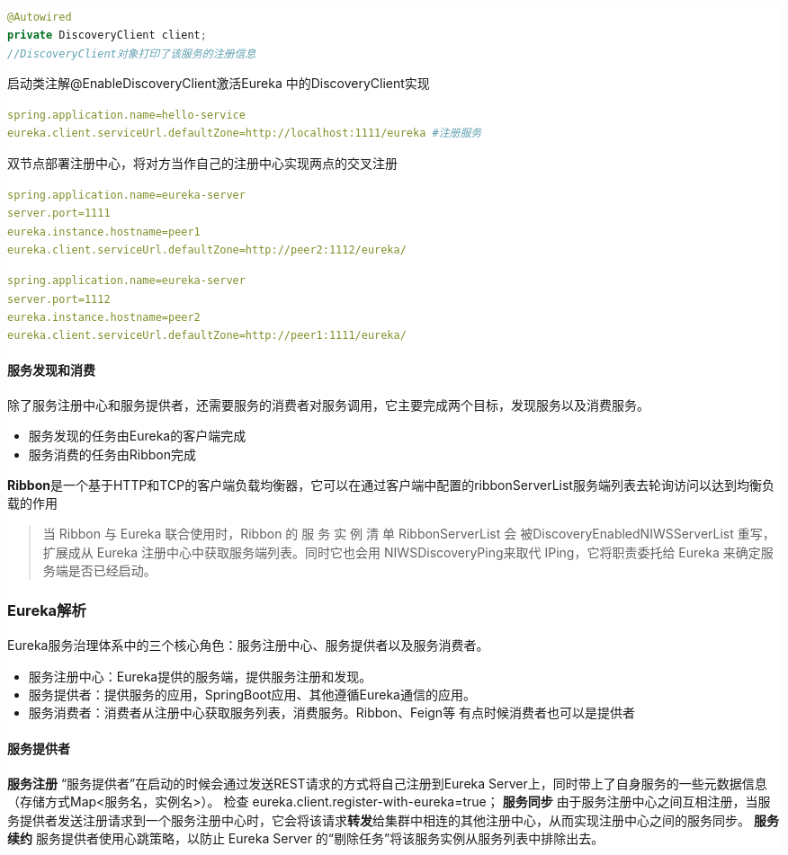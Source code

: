 ```java
@Autowired
private DiscoveryClient client;
//DiscoveryClient对象打印了该服务的注册信息
 ```

启动类注解@EnableDiscoveryClient激活Eureka 中的DiscoveryClient实现

```yml
spring.application.name=hello-service
eureka.client.serviceUrl.defaultZone=http://localhost:1111/eureka #注册服务
```

双节点部署注册中心，将对方当作自己的注册中心实现两点的交叉注册

```yml
spring.application.name=eureka-server
server.port=1111
eureka.instance.hostname=peer1
eureka.client.serviceUrl.defaultZone=http://peer2:1112/eureka/
```

```yml
spring.application.name=eureka-server
server.port=1112
eureka.instance.hostname=peer2
eureka.client.serviceUrl.defaultZone=http://peer1:1111/eureka/
```

#### 服务发现和消费

除了服务注册中心和服务提供者，还需要服务的消费者对服务调用，它主要完成两个目标，发现服务以及消费服务。

* 服务发现的任务由Eureka的客户端完成
* 服务消费的任务由Ribbon完成

**Ribbon**是一个基于HTTP和TCP的客户端负载均衡器，它可以在通过客户端中配置的ribbonServerList服务端列表去轮询访问以达到均衡负载的作用

> 当 Ribbon 与 Eureka 联合使用时，Ribbon 的 服 务 实 例 清 单 RibbonServerList 会 被DiscoveryEnabledNIWSServerList 重写，扩展成从 Eureka 注册中心中获取服务端列表。同时它也会用 NIWSDiscoveryPing来取代 IPing，它将职责委托给 Eureka 来确定服务端是否已经启动。

### Eureka解析

Eureka服务治理体系中的三个核心角色：服务注册中心、服务提供者以及服务消费者。

* 服务注册中心：Eureka提供的服务端，提供服务注册和发现。
* 服务提供者：提供服务的应用，SpringBoot应用、其他遵循Eureka通信的应用。
* 服务消费者：消费者从注册中心获取服务列表，消费服务。Ribbon、Feign等
有点时候消费者也可以是提供者

#### 服务提供者

**服务注册**
“服务提供者”在启动的时候会通过发送REST请求的方式将自己注册到Eureka Server上，同时带上了自身服务的一些元数据信息（存储方式Map<服务名，实例名>）。
检查 eureka.client.register-with-eureka=true；
**服务同步**
由于服务注册中心之间互相注册，当服务提供者发送注册请求到一个服务注册中心时，它会将该请求**转发**给集群中相连的其他注册中心，从而实现注册中心之间的服务同步。
**服务续约**
服务提供者使用心跳策略，以防止 Eureka Server 的“剔除任务”将该服务实例从服务列表中排除出去。

